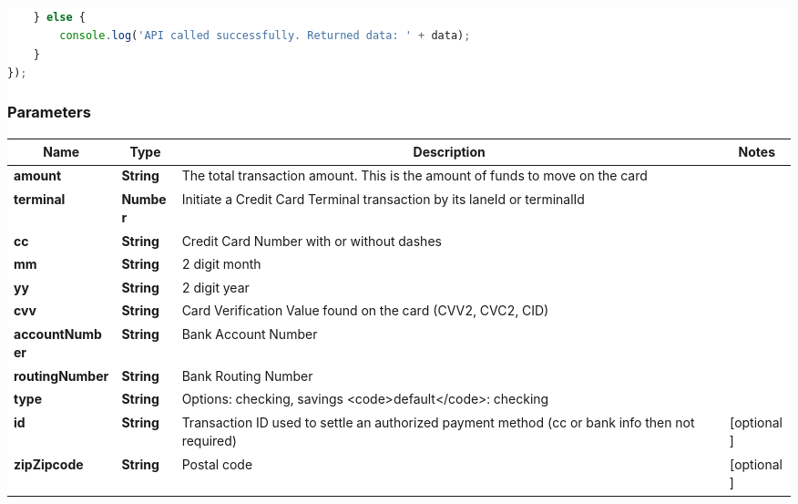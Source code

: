 ```javascript
    } else {
        console.log('API called successfully. Returned data: ' + data);
    }
});
```

### Parameters

 Name              | Type                    | Description                                                                                                                                                                                                                                                                                                                      | Notes      
-------------------|-------------------------|----------------------------------------------------------------------------------------------------------------------------------------------------------------------------------------------------------------------------------------------------------------------------------------------------------------------------------|------------
 **amount**        | **String**              | The total transaction amount. This is the amount of funds to move on the card                                                                                                                                                                                                                                                    |
 **terminal**      | **Number**              | Initiate a Credit Card Terminal transaction by its laneId or terminalId                                                                                                                                                                                                                                                          |
 **cc**            | **String**              | Credit Card Number with or without dashes                                                                                                                                                                                                                                                                                        |
 **mm**            | **String**              | 2 digit month                                                                                                                                                                                                                                                                                                                    |
 **yy**            | **String**              | 2 digit year                                                                                                                                                                                                                                                                                                                     |
 **cvv**           | **String**              | Card Verification Value found on the card (CVV2, CVC2, CID)                                                                                                                                                                                                                                                                      |
 **accountNumber** | **String**              | Bank Account Number                                                                                                                                                                                                                                                                                                              |
 **routingNumber** | **String**              | Bank Routing Number                                                                                                                                                                                                                                                                                                              |
 **type**          | **String**              | Options: checking, savings &lt;code&gt;default&lt;/code&gt;: checking                                                                                                                                                                                                                                                            |
 **id**            | **String**              | Transaction ID used to settle an authorized payment method (cc or bank info then not required)                                                                                                                                                                                                                                   | [optional] 
 **zipZipcode**    | **String**              | Postal code                                                                                                                                                                                                                                                                                                                      | [optional] 